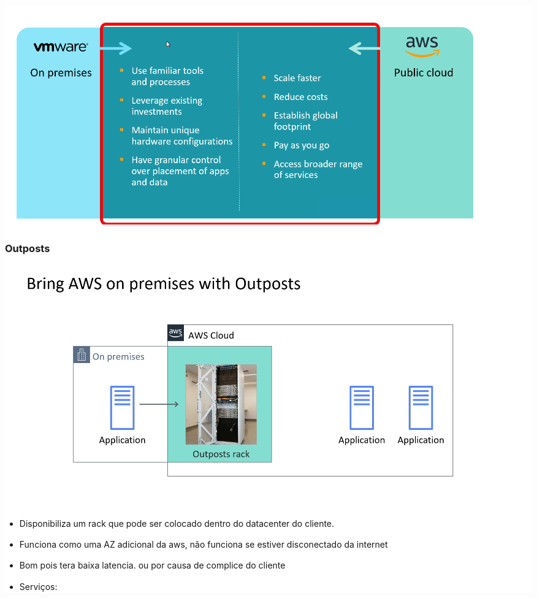 ![image-20211013163155083](.imagens/image-20211013163155083.png)



### Outposts

![image-20211013163536690](.imagens/image-20211013163536690.png)

- Disponibiliza um rack que pode ser colocado dentro do datacenter do cliente.

- Funciona como uma AZ adicional da aws, não funciona se estiver disconectado da internet

- Bom pois tera baixa latencia. ou por causa de complice do cliente

- Serviços:

